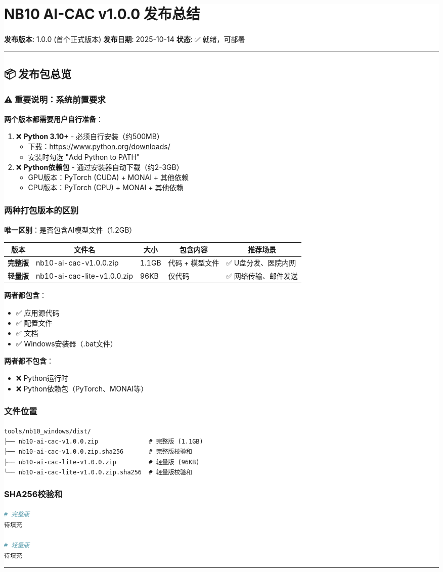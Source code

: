 # NB10 AI-CAC v1.0.0 发布总结

**发布版本**: 1.0.0 (首个正式版本)
**发布日期**: 2025-10-14
**状态**: ✅ 就绪，可部署

---

## 📦 发布包总览

### ⚠️ 重要说明：系统前置要求

**两个版本都需要用户自行准备**：
1. ❌ **Python 3.10+** - 必须自行安装（约500MB）
   - 下载：https://www.python.org/downloads/
   - 安装时勾选 "Add Python to PATH"
2. ❌ **Python依赖包** - 通过安装器自动下载（约2-3GB）
   - GPU版本：PyTorch (CUDA) + MONAI + 其他依赖
   - CPU版本：PyTorch (CPU) + MONAI + 其他依赖

### 两种打包版本的区别

**唯一区别**：是否包含AI模型文件（1.2GB）

| 版本 | 文件名 | 大小 | 包含内容 | 推荐场景 |
|-----|--------|------|---------|---------|
| **完整版** | nb10-ai-cac-v1.0.0.zip | 1.1GB | 代码 + 模型文件 | ✅ U盘分发、医院内网 |
| **轻量版** | nb10-ai-cac-lite-v1.0.0.zip | 96KB | 仅代码 | ✅ 网络传输、邮件发送 |

**两者都包含**：
- ✅ 应用源代码
- ✅ 配置文件
- ✅ 文档
- ✅ Windows安装器（.bat文件）

**两者都不包含**：
- ❌ Python运行时
- ❌ Python依赖包（PyTorch、MONAI等）

### 文件位置
```
tools/nb10_windows/dist/
├── nb10-ai-cac-v1.0.0.zip              # 完整版 (1.1GB)
├── nb10-ai-cac-v1.0.0.zip.sha256       # 完整版校验和
├── nb10-ai-cac-lite-v1.0.0.zip         # 轻量版 (96KB)
└── nb10-ai-cac-lite-v1.0.0.zip.sha256  # 轻量版校验和
```

### SHA256校验和
```bash
# 完整版
待填充

# 轻量版
待填充
```

---